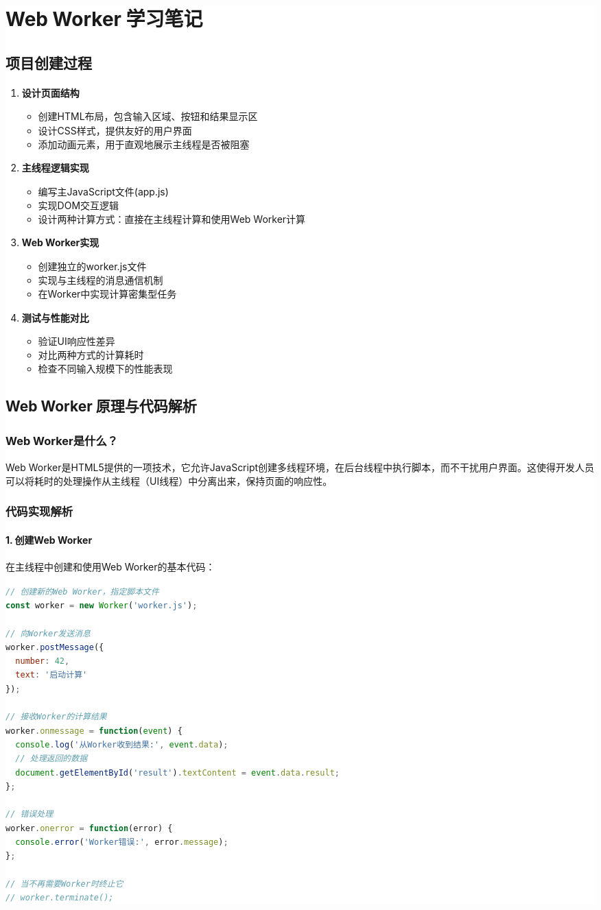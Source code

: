 # Web Worker 学习笔记

## 项目创建过程

1. **设计页面结构**
   - 创建HTML布局，包含输入区域、按钮和结果显示区
   - 设计CSS样式，提供友好的用户界面
   - 添加动画元素，用于直观地展示主线程是否被阻塞

2. **主线程逻辑实现**
   - 编写主JavaScript文件(app.js)
   - 实现DOM交互逻辑
   - 设计两种计算方式：直接在主线程计算和使用Web Worker计算

3. **Web Worker实现**
   - 创建独立的worker.js文件
   - 实现与主线程的消息通信机制
   - 在Worker中实现计算密集型任务

4. **测试与性能对比**
   - 验证UI响应性差异
   - 对比两种方式的计算耗时
   - 检查不同输入规模下的性能表现

## Web Worker 原理与代码解析

### Web Worker是什么？

Web Worker是HTML5提供的一项技术，它允许JavaScript创建多线程环境，在后台线程中执行脚本，而不干扰用户界面。这使得开发人员可以将耗时的处理操作从主线程（UI线程）中分离出来，保持页面的响应性。

### 代码实现解析

#### 1. 创建Web Worker

在主线程中创建和使用Web Worker的基本代码：

```javascript
// 创建新的Web Worker，指定脚本文件
const worker = new Worker('worker.js');

// 向Worker发送消息
worker.postMessage({
  number: 42,
  text: '启动计算'
});

// 接收Worker的计算结果
worker.onmessage = function(event) {
  console.log('从Worker收到结果:', event.data);
  // 处理返回的数据
  document.getElementById('result').textContent = event.data.result;
};

// 错误处理
worker.onerror = function(error) {
  console.error('Worker错误:', error.message);
};

// 当不再需要Worker时终止它
// worker.terminate();
```
